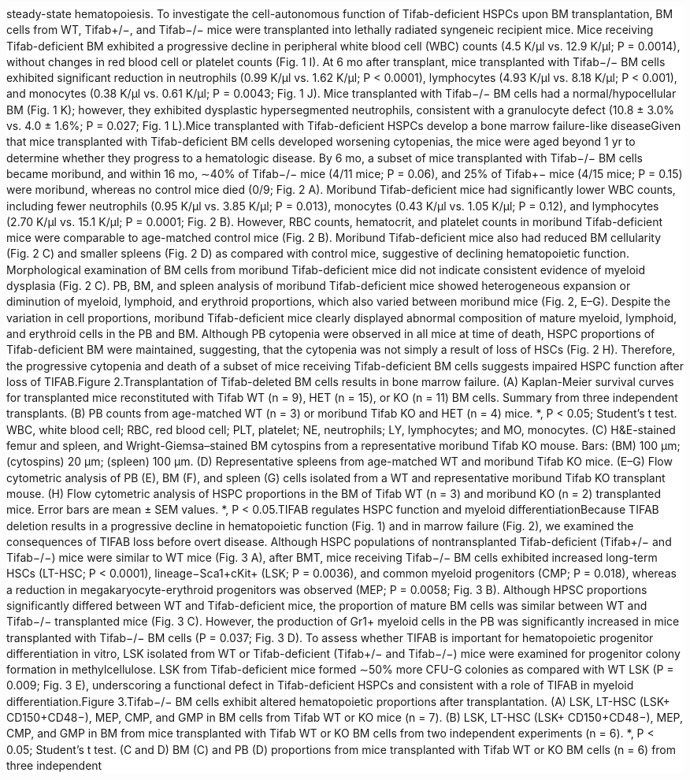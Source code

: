 steady-state hematopoiesis. To investigate the cell-autonomous function of Tifab-deficient HSPCs upon BM transplantation, BM cells from WT, Tifab+/−, and Tifab−/− mice were transplanted into lethally radiated syngeneic recipient mice. Mice receiving Tifab-deficient BM exhibited a progressive decline in peripheral white blood cell (WBC) counts (4.5 K/µl vs. 12.9 K/µl; P = 0.0014), without changes in red blood cell or platelet counts (Fig. 1 I). At 6 mo after transplant, mice transplanted with Tifab−/− BM cells exhibited significant reduction in neutrophils (0.99 K/µl vs. 1.62 K/µl; P < 0.0001), lymphocytes (4.93 K/µl vs. 8.18 K/µl; P < 0.001), and monocytes (0.38 K/µl vs. 0.61 K/µl; P = 0.0043; Fig. 1 J). Mice transplanted with Tifab−/− BM cells had a normal/hypocellular BM (Fig. 1 K); however, they exhibited dysplastic hypersegmented neutrophils, consistent with a granulocyte defect (10.8 ± 3.0% vs. 4.0 ± 1.6%; P = 0.027; Fig. 1 L).Mice transplanted with Tifab-deficient HSPCs develop a bone marrow failure-like diseaseGiven that mice transplanted with Tifab-deficient BM cells developed worsening cytopenias, the mice were aged beyond 1 yr to determine whether they progress to a hematologic disease. By 6 mo, a subset of mice transplanted with Tifab−/− BM cells became moribund, and within 16 mo, ∼40% of Tifab−/− mice (4/11 mice; P = 0.06), and 25% of Tifab+− mice (4/15 mice; P = 0.15) were moribund, whereas no control mice died (0/9; Fig. 2 A). Moribund Tifab-deficient mice had significantly lower WBC counts, including fewer neutrophils (0.95 K/µl vs. 3.85 K/µl; P = 0.013), monocytes (0.43 K/µl vs. 1.05 K/µl; P = 0.12), and lymphocytes (2.70 K/µl vs. 15.1 K/µl; P = 0.0001; Fig. 2 B). However, RBC counts, hematocrit, and platelet counts in moribund Tifab-deficient mice were comparable to age-matched control mice (Fig. 2 B). Moribund Tifab-deficient mice also had reduced BM cellularity (Fig. 2 C) and smaller spleens (Fig. 2 D) as compared with control mice, suggestive of declining hematopoietic function. Morphological examination of BM cells from moribund Tifab-deficient mice did not indicate consistent evidence of myeloid dysplasia (Fig. 2 C). PB, BM, and spleen analysis of moribund Tifab-deficient mice showed heterogeneous expansion or diminution of myeloid, lymphoid, and erythroid proportions, which also varied between moribund mice (Fig. 2, E–G). Despite the variation in cell proportions, moribund Tifab-deficient mice clearly displayed abnormal composition of mature myeloid, lymphoid, and erythroid cells in the PB and BM. Although PB cytopenia were observed in all mice at time of death, HSPC proportions of Tifab-deficient BM were maintained, suggesting, that the cytopenia was not simply a result of loss of HSCs (Fig. 2 H). Therefore, the progressive cytopenia and death of a subset of mice receiving Tifab-deficient BM cells suggests impaired HSPC function after loss of TIFAB.Figure 2.Transplantation of Tifab-deleted BM cells results in bone marrow failure. (A) Kaplan-Meier survival curves for transplanted mice reconstituted with Tifab WT (n = 9), HET (n = 15), or KO (n = 11) BM cells. Summary from three independent transplants. (B) PB counts from age-matched WT (n = 3) or moribund Tifab KO and HET (n = 4) mice. *, P < 0.05; Student’s t test. WBC, white blood cell; RBC, red blood cell; PLT, platelet; NE, neutrophils; LY, lymphocytes; and MO, monocytes. (C) H&E-stained femur and spleen, and Wright-Giemsa–stained BM cytospins from a representative moribund Tifab KO mouse. Bars: (BM) 100 µm; (cytospins) 20 µm; (spleen) 100 µm. (D) Representative spleens from age-matched WT and moribund Tifab KO mice. (E–G) Flow cytometric analysis of PB (E), BM (F), and spleen (G) cells isolated from a WT and representative moribund Tifab KO transplant mouse. (H) Flow cytometric analysis of HSPC proportions in the BM of Tifab WT (n = 3) and moribund KO (n = 2) transplanted mice. Error bars are mean ± SEM values. *, P < 0.05.TIFAB regulates HSPC function and myeloid differentiationBecause TIFAB deletion results in a progressive decline in hematopoietic function (Fig. 1) and in marrow failure (Fig. 2), we examined the consequences of TIFAB loss before overt disease. Although HSPC populations of nontransplanted Tifab-deficient (Tifab+/− and Tifab−/−) mice were similar to WT mice (Fig. 3 A), after BMT, mice receiving Tifab−/− BM cells exhibited increased long-term HSCs (LT-HSC; P < 0.0001), lineage−Sca1+cKit+ (LSK; P = 0.0036), and common myeloid progenitors (CMP; P = 0.018), whereas a reduction in megakaryocyte-erythroid progenitors was observed (MEP; P = 0.0058; Fig. 3 B). Although HPSC proportions significantly differed between WT and Tifab-deficient mice, the proportion of mature BM cells was similar between WT and Tifab−/− transplanted mice (Fig. 3 C). However, the production of Gr1+ myeloid cells in the PB was significantly increased in mice transplanted with Tifab−/− BM cells (P = 0.037; Fig. 3 D). To assess whether TIFAB is important for hematopoietic progenitor differentiation in vitro, LSK isolated from WT or Tifab-deficient (Tifab+/− and Tifab−/−) mice were examined for progenitor colony formation in methylcellulose. LSK from Tifab-deficient mice formed ∼50% more CFU-G colonies as compared with WT LSK (P = 0.009; Fig. 3 E), underscoring a functional defect in Tifab-deficient HSPCs and consistent with a role of TIFAB in myeloid differentiation.Figure 3.Tifab−/− BM cells exhibit altered hematopoietic proportions after transplantation. (A) LSK, LT-HSC (LSK+ CD150+CD48−), MEP, CMP, and GMP in BM cells from Tifab WT or KO mice (n = 7). (B) LSK, LT-HSC (LSK+ CD150+CD48−), MEP, CMP, and GMP in BM from mice transplanted with Tifab WT or KO BM cells from two independent experiments (n = 6). *, P < 0.05; Student’s t test. (C and D) BM (C) and PB (D) proportions from mice transplanted with Tifab WT or KO BM cells (n = 6) from three independent